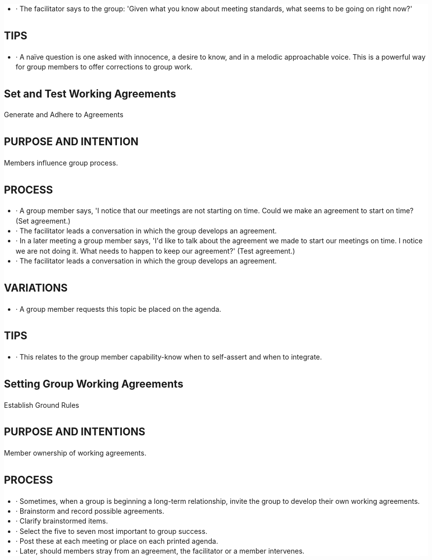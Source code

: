 - · The facilitator says to the group: 'Given what you know about meeting standards, what seems to be going on right now?'

## TIPS

- · A naïve question is one asked with innocence, a desire to know, and in a melodic approachable voice. This is a powerful way for group members to offer corrections to group work.

## Set and Test Working Agreements

Generate and Adhere to Agreements

## PURPOSE AND INTENTION

Members influence group process.

## PROCESS

- · A group member says, 'I notice that our meetings are not starting on time. Could we make an agreement to start on time? (Set agreement.)
- · The facilitator leads a conversation in which the group develops an agreement.
- · In a later meeting a group member says, 'I'd like to talk about the agreement we made to start our meetings on time. I notice we are not doing it. What needs to happen to keep our agreement?' (Test agreement.)
- · The facilitator leads a conversation in which the group develops an agreement.

## VARIATIONS

- · A group member requests this topic be placed on the agenda.

## TIPS

- · This relates to the group member capability-know when to self-assert and when to integrate.

## Setting Group Working Agreements

Establish Ground Rules

## PURPOSE AND INTENTIONS

Member ownership of working agreements.

## PROCESS

- · Sometimes, when a group is beginning a long-term relationship, invite the group to develop their own working agreements.
- · Brainstorm and record possible agreements.
- · Clarify brainstormed items.
- · Select the five to seven most important to group success.
- · Post these at each meeting or place on each printed agenda.
- · Later, should members stray from an agreement, the facilitator or a member intervenes.
